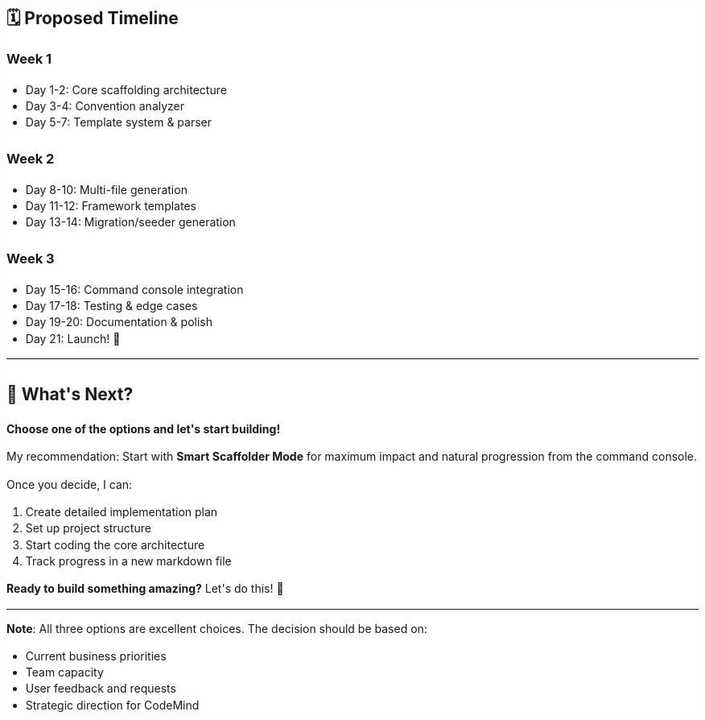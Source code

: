 
## 🗓️ Proposed Timeline

### Week 1
- Day 1-2: Core scaffolding architecture
- Day 3-4: Convention analyzer
- Day 5-7: Template system & parser

### Week 2
- Day 8-10: Multi-file generation
- Day 11-12: Framework templates
- Day 13-14: Migration/seeder generation

### Week 3
- Day 15-16: Command console integration
- Day 17-18: Testing & edge cases
- Day 19-20: Documentation & polish
- Day 21: Launch! 🚀

---

## 🎉 What's Next?

**Choose one of the options and let's start building!**

My recommendation: Start with **Smart Scaffolder Mode** for maximum impact and natural progression from the command console.

Once you decide, I can:
1. Create detailed implementation plan
2. Set up project structure
3. Start coding the core architecture
4. Track progress in a new markdown file

**Ready to build something amazing?** Let's do this! 🚀

---

**Note**: All three options are excellent choices. The decision should be based on:
- Current business priorities
- Team capacity
- User feedback and requests
- Strategic direction for CodeMind
